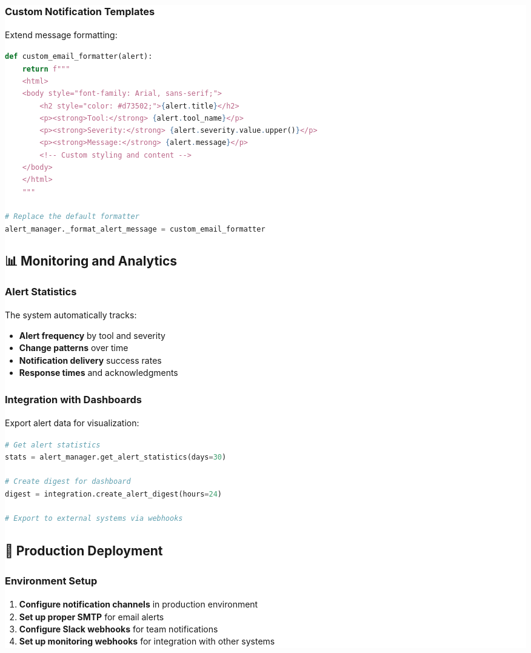 ### Custom Notification Templates

Extend message formatting:

```python
def custom_email_formatter(alert):
    return f"""
    <html>
    <body style="font-family: Arial, sans-serif;">
        <h2 style="color: #d73502;">{alert.title}</h2>
        <p><strong>Tool:</strong> {alert.tool_name}</p>
        <p><strong>Severity:</strong> {alert.severity.value.upper()}</p>
        <p><strong>Message:</strong> {alert.message}</p>
        <!-- Custom styling and content -->
    </body>
    </html>
    """

# Replace the default formatter
alert_manager._format_alert_message = custom_email_formatter
```

## 📊 Monitoring and Analytics

### Alert Statistics

The system automatically tracks:

- **Alert frequency** by tool and severity
- **Change patterns** over time
- **Notification delivery** success rates
- **Response times** and acknowledgments

### Integration with Dashboards

Export alert data for visualization:

```python
# Get alert statistics
stats = alert_manager.get_alert_statistics(days=30)

# Create digest for dashboard
digest = integration.create_alert_digest(hours=24)

# Export to external systems via webhooks
```

## 🚀 Production Deployment

### Environment Setup

1. **Configure notification channels** in production environment
2. **Set up proper SMTP** for email alerts
3. **Configure Slack webhooks** for team notifications
4. **Set up monitoring webhooks** for integration with other systems
